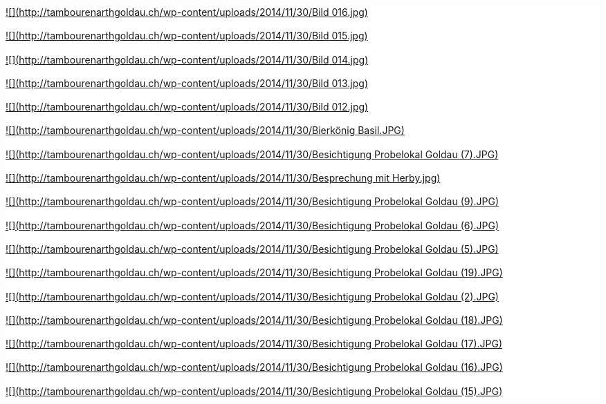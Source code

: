   

[![](http://tambourenarthgoldau.ch/wp-content/uploads/2014/11/30/Bild 016.jpg)](http://tambourenarthgoldau.ch/?attachment_id=965)

[![](http://tambourenarthgoldau.ch/wp-content/uploads/2014/11/30/Bild 015.jpg)](http://tambourenarthgoldau.ch/?attachment_id=964)

  
  


[![](http://tambourenarthgoldau.ch/wp-content/uploads/2014/11/30/Bild 014.jpg)](http://tambourenarthgoldau.ch/?attachment_id=963)

[![](http://tambourenarthgoldau.ch/wp-content/uploads/2014/11/30/Bild 013.jpg)](http://tambourenarthgoldau.ch/?attachment_id=962)

[![](http://tambourenarthgoldau.ch/wp-content/uploads/2014/11/30/Bild 012.jpg)](http://tambourenarthgoldau.ch/?attachment_id=961)

  

[![](http://tambourenarthgoldau.ch/wp-content/uploads/2014/11/30/Bierkönig Basil.JPG)](http://tambourenarthgoldau.ch/?attachment_id=960)

[![](http://tambourenarthgoldau.ch/wp-content/uploads/2014/11/30/Besichtigung Probelokal Goldau (7).JPG)](http://tambourenarthgoldau.ch/?attachment_id=957)

[![](http://tambourenarthgoldau.ch/wp-content/uploads/2014/11/30/Besprechung mit Herby.jpg)](http://tambourenarthgoldau.ch/?attachment_id=959)

  

[![](http://tambourenarthgoldau.ch/wp-content/uploads/2014/11/30/Besichtigung Probelokal Goldau (9).JPG)](http://tambourenarthgoldau.ch/?attachment_id=958)

[![](http://tambourenarthgoldau.ch/wp-content/uploads/2014/11/30/Besichtigung Probelokal Goldau (6).JPG)](http://tambourenarthgoldau.ch/?attachment_id=956)

[![](http://tambourenarthgoldau.ch/wp-content/uploads/2014/11/30/Besichtigung Probelokal Goldau (5).JPG)](http://tambourenarthgoldau.ch/?attachment_id=955)

  

[![](http://tambourenarthgoldau.ch/wp-content/uploads/2014/11/30/Besichtigung Probelokal Goldau (19).JPG)](http://tambourenarthgoldau.ch/?attachment_id=953)

[![](http://tambourenarthgoldau.ch/wp-content/uploads/2014/11/30/Besichtigung Probelokal Goldau (2).JPG)](http://tambourenarthgoldau.ch/?attachment_id=954)

[![](http://tambourenarthgoldau.ch/wp-content/uploads/2014/11/30/Besichtigung Probelokal Goldau (18).JPG)](http://tambourenarthgoldau.ch/?attachment_id=952)

  

[![](http://tambourenarthgoldau.ch/wp-content/uploads/2014/11/30/Besichtigung Probelokal Goldau (17).JPG)](http://tambourenarthgoldau.ch/?attachment_id=951)

[![](http://tambourenarthgoldau.ch/wp-content/uploads/2014/11/30/Besichtigung Probelokal Goldau (16).JPG)](http://tambourenarthgoldau.ch/?attachment_id=950)

[![](http://tambourenarthgoldau.ch/wp-content/uploads/2014/11/30/Besichtigung Probelokal Goldau (15).JPG)](http://tambourenarthgoldau.ch/?attachment_id=949)
